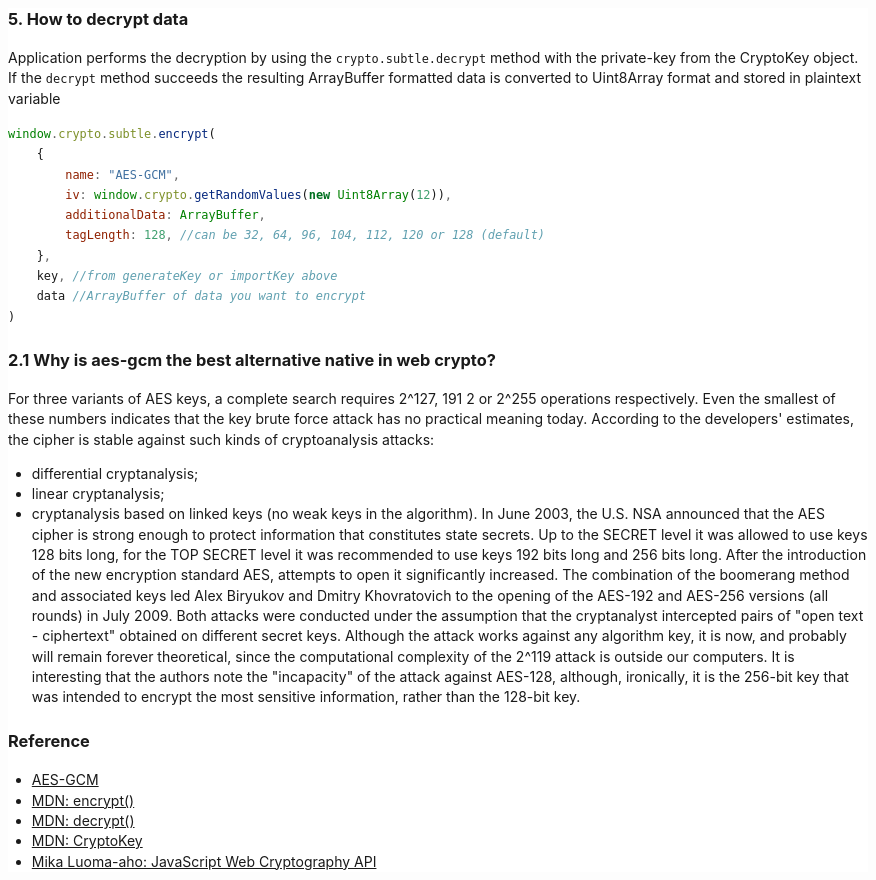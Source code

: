 ### 5. How to decrypt data

Application performs the decryption by using the `crypto.subtle.decrypt` method with the private-key from the CryptoKey object. If the `decrypt` method succeeds the resulting ArrayBuffer formatted data is converted to Uint8Array format and stored in plaintext variable
```javascript
window.crypto.subtle.encrypt(
    {
        name: "AES-GCM",
        iv: window.crypto.getRandomValues(new Uint8Array(12)),
        additionalData: ArrayBuffer,
        tagLength: 128, //can be 32, 64, 96, 104, 112, 120 or 128 (default)
    },
    key, //from generateKey or importKey above
    data //ArrayBuffer of data you want to encrypt
)
```

### 2.1 Why is aes-gcm the best alternative native in web crypto?

  For three variants of AES keys, a complete search requires 2^127, 191 2 or 2^255 operations respectively. Even the smallest of these numbers indicates that the key brute force attack has no practical meaning today. According to the developers' estimates, the cipher is stable against such kinds of cryptoanalysis attacks: 
  * differential cryptanalysis; 
  * linear cryptanalysis; 
  * cryptanalysis based on linked keys (no weak keys in the algorithm).
  In June 2003, the U.S. NSA announced that the AES cipher is strong enough to protect information that constitutes state secrets. Up to the SECRET level it was allowed to use keys 128 bits long, for the TOP SECRET level it was recommended to use keys 192 bits long and 256 bits long. After the introduction of the new encryption standard AES, attempts to open it significantly increased. The combination of the boomerang method and associated keys led Alex Biryukov and Dmitry Khovratovich to the opening of the AES-192 and AES-256 versions (all rounds) in July 2009. Both attacks were conducted under the assumption that the cryptanalyst intercepted pairs of "open text - ciphertext" obtained on different secret keys. Although the attack works against any algorithm key, it is now, and probably will remain forever theoretical, since the computational complexity of the 2^119 attack is outside our computers. It is interesting that the authors note the "incapacity" of the attack against AES-128, although, ironically, it is the 256-bit key that was intended to encrypt the most sensitive information, rather than the 128-bit key.

### Reference
* [AES-GCM](https://www.w3.org/TR/WebCryptoAPI/#aes-gcm)
* [MDN: encrypt()](https://developer.mozilla.org/en-US/docs/Web/API/SubtleCrypto/encrypt)
* [MDN: decrypt()](https://developer.mozilla.org/en-US/docs/Web/API/SubtleCrypto/decrypt)
* [MDN: CryptoKey](https://developer.mozilla.org/en-US/docs/Web/API/CryptoKey)
* [Mika Luoma-aho: JavaScript Web Cryptography API](https://www.theseus.fi/bitstream/handle/10024/92960/Web_Cryptography_API_Luoma-aho.pdf)